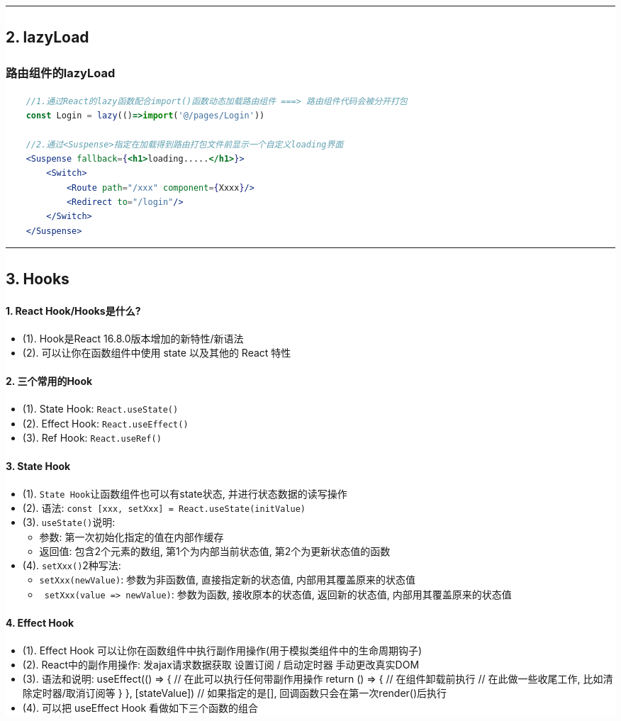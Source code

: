 

------



## 2. lazyLoad

### 路由组件的lazyLoad

```jsx
	//1.通过React的lazy函数配合import()函数动态加载路由组件 ===> 路由组件代码会被分开打包
	const Login = lazy(()=>import('@/pages/Login'))
	
	//2.通过<Suspense>指定在加载得到路由打包文件前显示一个自定义loading界面
	<Suspense fallback={<h1>loading.....</h1>}>
        <Switch>
            <Route path="/xxx" component={Xxxx}/>
            <Redirect to="/login"/>
        </Switch>
    </Suspense>
```



------



## 3. Hooks

#### 1. React Hook/Hooks是什么?

- (1). Hook是React 16.8.0版本增加的新特性/新语法
- (2). 可以让你在函数组件中使用 state 以及其他的 React 特性

#### 2. 三个常用的Hook

- (1). State Hook: `React.useState()`
- (2). Effect Hook: `React.useEffect()`
- (3). Ref Hook: `React.useRef()`

#### 3. State Hook

- (1). `State Hook`让函数组件也可以有state状态, 并进行状态数据的读写操作
- (2). 语法: `const [xxx, setXxx] = React.useState(initValue)  `
- (3). `useState()`说明:
  - 参数: 第一次初始化指定的值在内部作缓存   
  - 返回值: 包含2个元素的数组, 第1个为内部当前状态值, 第2个为更新状态值的函数
- (4). `setXxx()`2种写法:
  - `setXxx(newValue)`: 参数为非函数值, 直接指定新的状态值, 内部用其覆盖原来的状态值
  - ` setXxx(value => newValue)`: 参数为函数, 接收原本的状态值, 返回新的状态值, 内部用其覆盖原来的状态值

#### 4. Effect Hook

- (1). Effect Hook 可以让你在函数组件中执行副作用操作(用于模拟类组件中的生命周期钩子)
- (2). React中的副作用操作:
          发ajax请求数据获取
          设置订阅 / 启动定时器
          手动更改真实DOM
- (3). 语法和说明: 
          useEffect(() => { 
            // 在此可以执行任何带副作用操作
            return () => { // 在组件卸载前执行
              // 在此做一些收尾工作, 比如清除定时器/取消订阅等
            }
          }, [stateValue]) // 如果指定的是[], 回调函数只会在第一次render()后执行
- (4). 可以把 useEffect Hook 看做如下三个函数的组合